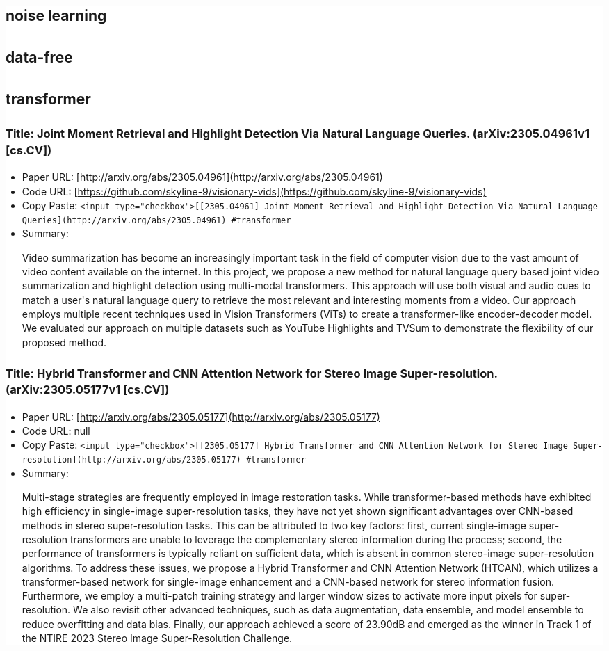 ## noise learning
## data-free
## transformer
### Title: Joint Moment Retrieval and Highlight Detection Via Natural Language Queries. (arXiv:2305.04961v1 [cs.CV])
* Paper URL: [http://arxiv.org/abs/2305.04961](http://arxiv.org/abs/2305.04961)
* Code URL: [https://github.com/skyline-9/visionary-vids](https://github.com/skyline-9/visionary-vids)
* Copy Paste: `<input type="checkbox">[[2305.04961] Joint Moment Retrieval and Highlight Detection Via Natural Language Queries](http://arxiv.org/abs/2305.04961) #transformer`
* Summary: <p>Video summarization has become an increasingly important task in the field of
computer vision due to the vast amount of video content available on the
internet. In this project, we propose a new method for natural language query
based joint video summarization and highlight detection using multi-modal
transformers. This approach will use both visual and audio cues to match a
user's natural language query to retrieve the most relevant and interesting
moments from a video. Our approach employs multiple recent techniques used in
Vision Transformers (ViTs) to create a transformer-like encoder-decoder model.
We evaluated our approach on multiple datasets such as YouTube Highlights and
TVSum to demonstrate the flexibility of our proposed method.
</p>

### Title: Hybrid Transformer and CNN Attention Network for Stereo Image Super-resolution. (arXiv:2305.05177v1 [cs.CV])
* Paper URL: [http://arxiv.org/abs/2305.05177](http://arxiv.org/abs/2305.05177)
* Code URL: null
* Copy Paste: `<input type="checkbox">[[2305.05177] Hybrid Transformer and CNN Attention Network for Stereo Image Super-resolution](http://arxiv.org/abs/2305.05177) #transformer`
* Summary: <p>Multi-stage strategies are frequently employed in image restoration tasks.
While transformer-based methods have exhibited high efficiency in single-image
super-resolution tasks, they have not yet shown significant advantages over
CNN-based methods in stereo super-resolution tasks. This can be attributed to
two key factors: first, current single-image super-resolution transformers are
unable to leverage the complementary stereo information during the process;
second, the performance of transformers is typically reliant on sufficient
data, which is absent in common stereo-image super-resolution algorithms. To
address these issues, we propose a Hybrid Transformer and CNN Attention Network
(HTCAN), which utilizes a transformer-based network for single-image
enhancement and a CNN-based network for stereo information fusion. Furthermore,
we employ a multi-patch training strategy and larger window sizes to activate
more input pixels for super-resolution. We also revisit other advanced
techniques, such as data augmentation, data ensemble, and model ensemble to
reduce overfitting and data bias. Finally, our approach achieved a score of
23.90dB and emerged as the winner in Track 1 of the NTIRE 2023 Stereo Image
Super-Resolution Challenge.
</p>
